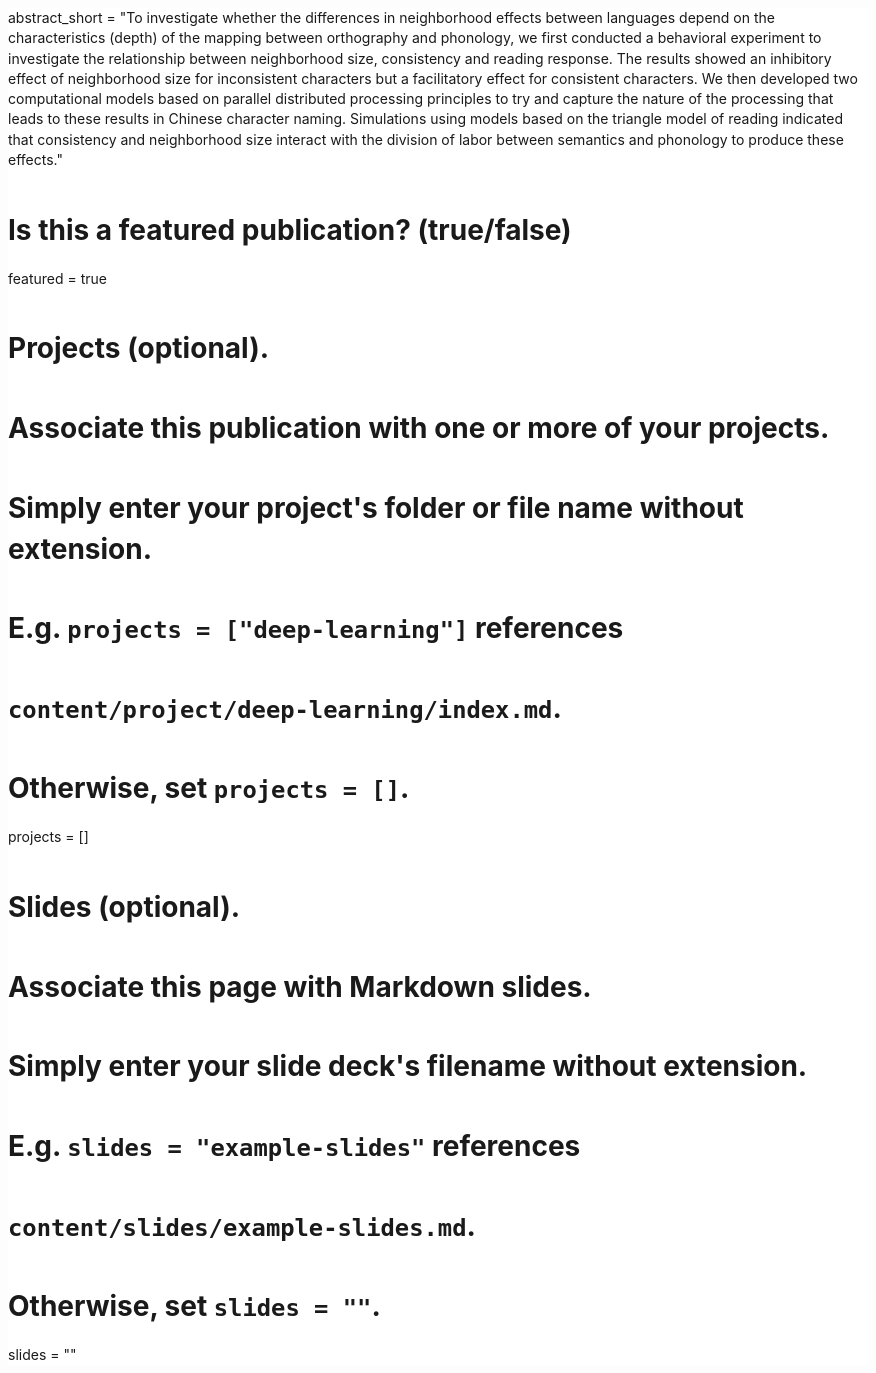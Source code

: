 abstract_short = "To investigate whether the differences in neighborhood effects between languages depend on the characteristics (depth) of the mapping between orthography and phonology, we first conducted a behavioral experiment to investigate the relationship between neighborhood size, consistency and reading response. The results showed an inhibitory effect of neighborhood size for inconsistent characters but a facilitatory effect for consistent characters. We then developed two computational models based on parallel distributed processing principles to try and capture the nature of the processing that leads to these results in Chinese character naming. Simulations using models based on the triangle model of reading indicated that consistency and neighborhood size interact with the division of labor between semantics and phonology to produce these effects."

# Is this a featured publication? (true/false)
featured = true

# Projects (optional).
#   Associate this publication with one or more of your projects.
#   Simply enter your project's folder or file name without extension.
#   E.g. `projects = ["deep-learning"]` references 
#   `content/project/deep-learning/index.md`.
#   Otherwise, set `projects = []`.
projects = []

# Slides (optional).
#   Associate this page with Markdown slides.
#   Simply enter your slide deck's filename without extension.
#   E.g. `slides = "example-slides"` references 
#   `content/slides/example-slides.md`.
#   Otherwise, set `slides = ""`.
slides = ""
